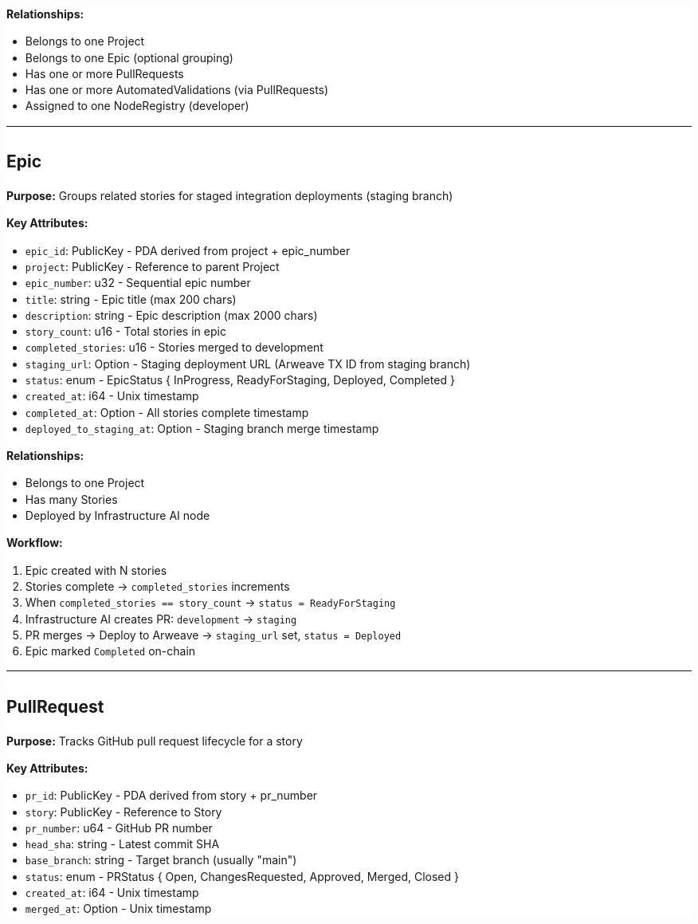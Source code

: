 **Relationships:**
- Belongs to one Project
- Belongs to one Epic (optional grouping)
- Has one or more PullRequests
- Has one or more AutomatedValidations (via PullRequests)
- Assigned to one NodeRegistry (developer)

---

## Epic

**Purpose:** Groups related stories for staged integration deployments (staging branch)

**Key Attributes:**
- `epic_id`: PublicKey - PDA derived from project + epic_number
- `project`: PublicKey - Reference to parent Project
- `epic_number`: u32 - Sequential epic number
- `title`: string - Epic title (max 200 chars)
- `description`: string - Epic description (max 2000 chars)
- `story_count`: u16 - Total stories in epic
- `completed_stories`: u16 - Stories merged to development
- `staging_url`: Option<string> - Staging deployment URL (Arweave TX ID from staging branch)
- `status`: enum - EpicStatus { InProgress, ReadyForStaging, Deployed, Completed }
- `created_at`: i64 - Unix timestamp
- `completed_at`: Option<i64> - All stories complete timestamp
- `deployed_to_staging_at`: Option<i64> - Staging branch merge timestamp

**Relationships:**
- Belongs to one Project
- Has many Stories
- Deployed by Infrastructure AI node

**Workflow:**
1. Epic created with N stories
2. Stories complete → `completed_stories` increments
3. When `completed_stories == story_count` → `status = ReadyForStaging`
4. Infrastructure AI creates PR: `development` → `staging`
5. PR merges → Deploy to Arweave → `staging_url` set, `status = Deployed`
6. Epic marked `Completed` on-chain

---

## PullRequest

**Purpose:** Tracks GitHub pull request lifecycle for a story

**Key Attributes:**
- `pr_id`: PublicKey - PDA derived from story + pr_number
- `story`: PublicKey - Reference to Story
- `pr_number`: u64 - GitHub PR number
- `head_sha`: string - Latest commit SHA
- `base_branch`: string - Target branch (usually "main")
- `status`: enum - PRStatus { Open, ChangesRequested, Approved, Merged, Closed }
- `created_at`: i64 - Unix timestamp
- `merged_at`: Option<i64> - Unix timestamp
